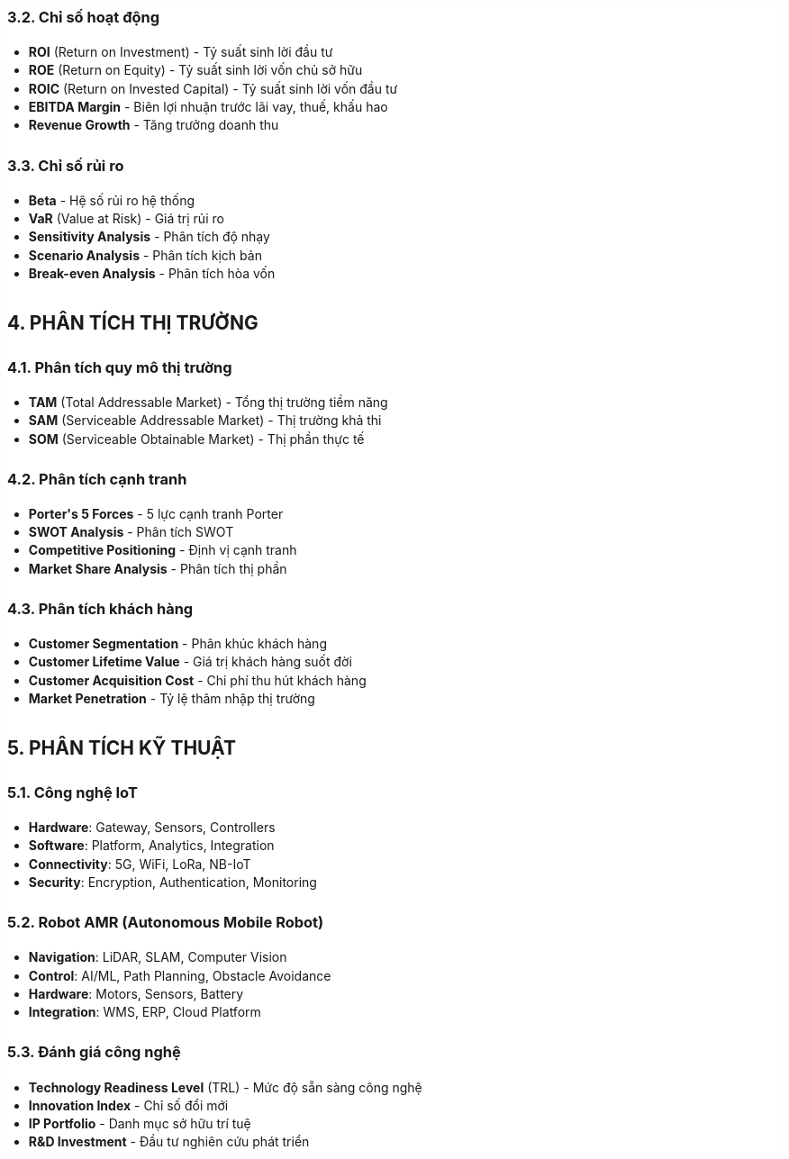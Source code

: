 ### 3.2. Chỉ số hoạt động
- **ROI** (Return on Investment) - Tỷ suất sinh lời đầu tư
- **ROE** (Return on Equity) - Tỷ suất sinh lời vốn chủ sở hữu
- **ROIC** (Return on Invested Capital) - Tỷ suất sinh lời vốn đầu tư
- **EBITDA Margin** - Biên lợi nhuận trước lãi vay, thuế, khấu hao
- **Revenue Growth** - Tăng trưởng doanh thu

### 3.3. Chỉ số rủi ro
- **Beta** - Hệ số rủi ro hệ thống
- **VaR** (Value at Risk) - Giá trị rủi ro
- **Sensitivity Analysis** - Phân tích độ nhạy
- **Scenario Analysis** - Phân tích kịch bản
- **Break-even Analysis** - Phân tích hòa vốn

## 4. PHÂN TÍCH THỊ TRƯỜNG

### 4.1. Phân tích quy mô thị trường
- **TAM** (Total Addressable Market) - Tổng thị trường tiềm năng
- **SAM** (Serviceable Addressable Market) - Thị trường khả thi
- **SOM** (Serviceable Obtainable Market) - Thị phần thực tế

### 4.2. Phân tích cạnh tranh
- **Porter's 5 Forces** - 5 lực cạnh tranh Porter
- **SWOT Analysis** - Phân tích SWOT
- **Competitive Positioning** - Định vị cạnh tranh
- **Market Share Analysis** - Phân tích thị phần

### 4.3. Phân tích khách hàng
- **Customer Segmentation** - Phân khúc khách hàng
- **Customer Lifetime Value** - Giá trị khách hàng suốt đời
- **Customer Acquisition Cost** - Chi phí thu hút khách hàng
- **Market Penetration** - Tỷ lệ thâm nhập thị trường

## 5. PHÂN TÍCH KỸ THUẬT

### 5.1. Công nghệ IoT
- **Hardware**: Gateway, Sensors, Controllers
- **Software**: Platform, Analytics, Integration
- **Connectivity**: 5G, WiFi, LoRa, NB-IoT
- **Security**: Encryption, Authentication, Monitoring

### 5.2. Robot AMR (Autonomous Mobile Robot)
- **Navigation**: LiDAR, SLAM, Computer Vision
- **Control**: AI/ML, Path Planning, Obstacle Avoidance
- **Hardware**: Motors, Sensors, Battery
- **Integration**: WMS, ERP, Cloud Platform

### 5.3. Đánh giá công nghệ
- **Technology Readiness Level** (TRL) - Mức độ sẵn sàng công nghệ
- **Innovation Index** - Chỉ số đổi mới
- **IP Portfolio** - Danh mục sở hữu trí tuệ
- **R&D Investment** - Đầu tư nghiên cứu phát triển
